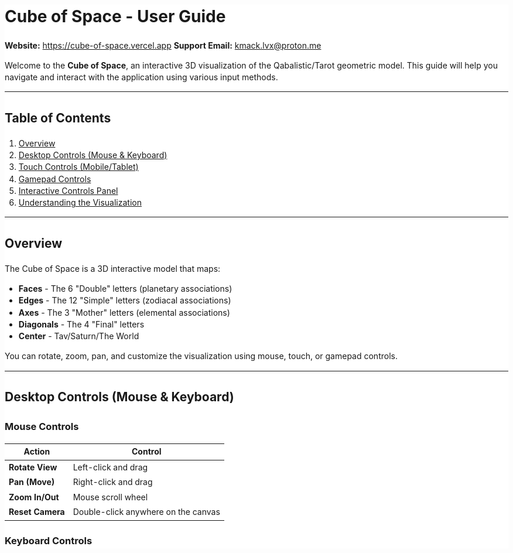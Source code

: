 # Cube of Space - User Guide

**Website:** https://cube-of-space.vercel.app
**Support Email:** kmack.lvx@proton.me

Welcome to the **Cube of Space**, an interactive 3D visualization of the Qabalistic/Tarot geometric model. This guide will help you navigate and interact with the application using various input methods.

---

## Table of Contents

1. [Overview](#overview)
2. [Desktop Controls (Mouse & Keyboard)](#desktop-controls-mouse--keyboard)
3. [Touch Controls (Mobile/Tablet)](#touch-controls-mobiletablet)
4. [Gamepad Controls](#gamepad-controls)
5. [Interactive Controls Panel](#interactive-controls-panel)
6. [Understanding the Visualization](#understanding-the-visualization)

---

## Overview

The Cube of Space is a 3D interactive model that maps:

- **Faces** - The 6 "Double" letters (planetary associations)
- **Edges** - The 12 "Simple" letters (zodiacal associations)
- **Axes** - The 3 "Mother" letters (elemental associations)
- **Diagonals** - The 4 "Final" letters
- **Center** - Tav/Saturn/The World

You can rotate, zoom, pan, and customize the visualization using mouse, touch, or gamepad controls.

---

## Desktop Controls (Mouse & Keyboard)

### Mouse Controls

| Action           | Control                             |
| ---------------- | ----------------------------------- |
| **Rotate View**  | Left-click and drag                 |
| **Pan (Move)**   | Right-click and drag                |
| **Zoom In/Out**  | Mouse scroll wheel                  |
| **Reset Camera** | Double-click anywhere on the canvas |

### Keyboard Controls
